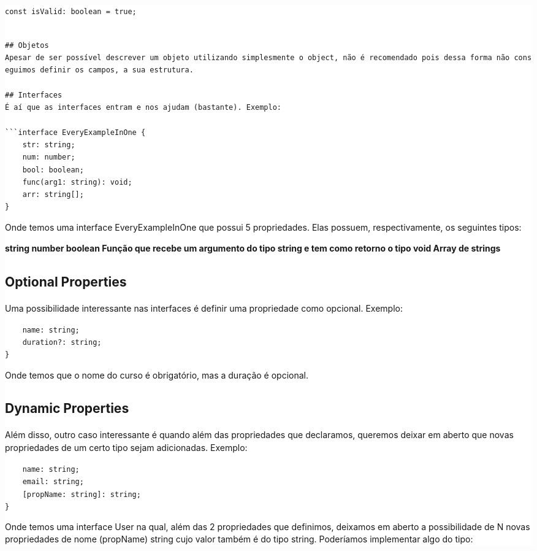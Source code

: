 ```const isValid: boolean = true;```
```

## Objetos
Apesar de ser possível descrever um objeto utilizando simplesmente o object, não é recomendado pois dessa forma não conseguimos definir os campos, a sua estrutura.

## Interfaces
É aí que as interfaces entram e nos ajudam (bastante). Exemplo:

```interface EveryExampleInOne {
	str: string;
	num: number;
	bool: boolean;
	func(arg1: string): void;
	arr: string[];
}
```

Onde temos uma interface EveryExampleInOne que possui 5 propriedades. Elas possuem, respectivamente, os seguintes tipos:

__string
number
boolean
Função que recebe um argumento do tipo string e tem como retorno o tipo void
Array de strings__

## Optional Properties
Uma possibilidade interessante nas interfaces é definir uma propriedade como opcional. Exemplo:

```interface Curse {
	name: string;
	duration?: string;
}
```

Onde temos que o nome do curso é obrigatório, mas a duração é opcional.

## Dynamic Properties
Além disso, outro caso interessante é quando além das propriedades que declaramos, queremos deixar em aberto que novas propriedades de um certo tipo sejam adicionadas. Exemplo:

```interface User {
	name: string;
	email: string;
	[propName: string]: string;
}
```

Onde temos uma interface User na qual, além das 2 propriedades que definimos, deixamos em aberto a possibilidade de N novas propriedades de nome (propName) string cujo valor também é do tipo string. Poderíamos implementar algo do tipo:
